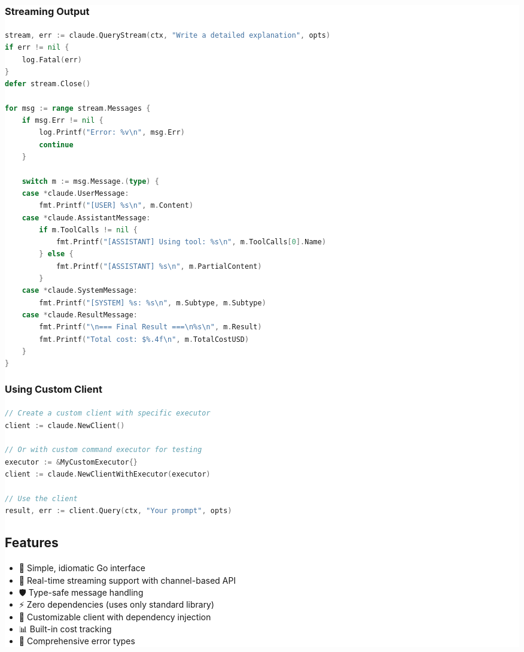 ### Streaming Output

```go
stream, err := claude.QueryStream(ctx, "Write a detailed explanation", opts)
if err != nil {
    log.Fatal(err)
}
defer stream.Close()

for msg := range stream.Messages {
    if msg.Err != nil {
        log.Printf("Error: %v\n", msg.Err)
        continue
    }
    
    switch m := msg.Message.(type) {
    case *claude.UserMessage:
        fmt.Printf("[USER] %s\n", m.Content)
    case *claude.AssistantMessage:
        if m.ToolCalls != nil {
            fmt.Printf("[ASSISTANT] Using tool: %s\n", m.ToolCalls[0].Name)
        } else {
            fmt.Printf("[ASSISTANT] %s\n", m.PartialContent)
        }
    case *claude.SystemMessage:
        fmt.Printf("[SYSTEM] %s: %s\n", m.Subtype, m.Subtype)
    case *claude.ResultMessage:
        fmt.Printf("\n=== Final Result ===\n%s\n", m.Result)
        fmt.Printf("Total cost: $%.4f\n", m.TotalCostUSD)
    }
}
```

### Using Custom Client

```go
// Create a custom client with specific executor
client := claude.NewClient()

// Or with custom command executor for testing
executor := &MyCustomExecutor{}
client := claude.NewClientWithExecutor(executor)

// Use the client
result, err := client.Query(ctx, "Your prompt", opts)
```

## Features

- 🚀 Simple, idiomatic Go interface
- 🔄 Real-time streaming support with channel-based API
- 🛡️ Type-safe message handling
- ⚡ Zero dependencies (uses only standard library)
- 🔧 Customizable client with dependency injection
- 📊 Built-in cost tracking
- 🎯 Comprehensive error types
